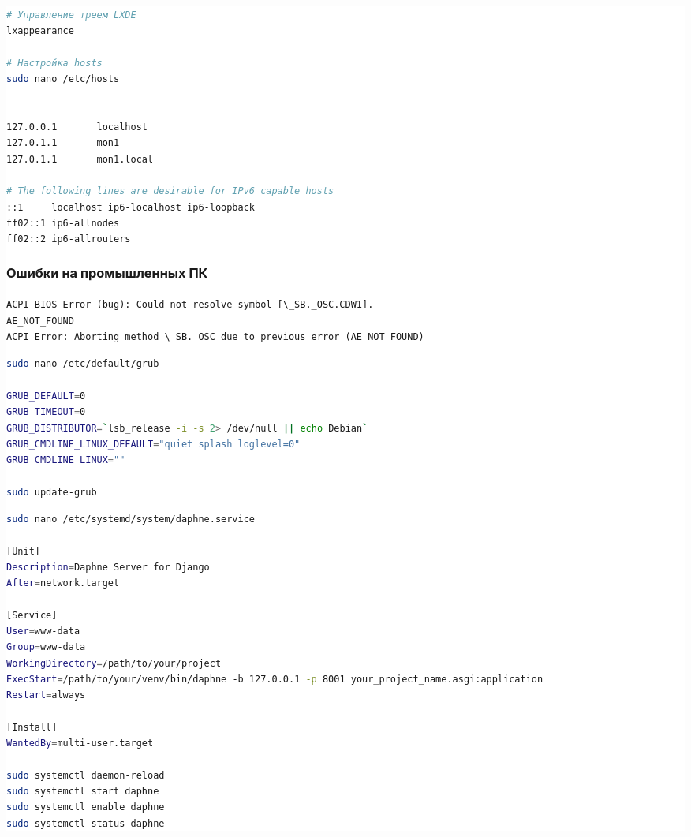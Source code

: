 ```bash
# Управление треем LXDE
lxappearance

# Настройка hosts
sudo nano /etc/hosts


127.0.0.1       localhost
127.0.1.1       mon1
127.0.1.1       mon1.local

# The following lines are desirable for IPv6 capable hosts
::1     localhost ip6-localhost ip6-loopback
ff02::1 ip6-allnodes
ff02::2 ip6-allrouters

```



### Ошибки на промышленных ПК

```log
ACPI BIOS Error (bug): Could not resolve symbol [\_SB._OSC.CDW1].
AE_NOT_FOUND
ACPI Error: Aborting method \_SB._OSC due to previous error (AE_NOT_FOUND)
```

```bash
sudo nano /etc/default/grub

GRUB_DEFAULT=0
GRUB_TIMEOUT=0
GRUB_DISTRIBUTOR=`lsb_release -i -s 2> /dev/null || echo Debian`
GRUB_CMDLINE_LINUX_DEFAULT="quiet splash loglevel=0"
GRUB_CMDLINE_LINUX=""

sudo update-grub
```


```bash
sudo nano /etc/systemd/system/daphne.service

[Unit]
Description=Daphne Server for Django
After=network.target

[Service]
User=www-data
Group=www-data
WorkingDirectory=/path/to/your/project
ExecStart=/path/to/your/venv/bin/daphne -b 127.0.0.1 -p 8001 your_project_name.asgi:application
Restart=always

[Install]
WantedBy=multi-user.target

sudo systemctl daemon-reload
sudo systemctl start daphne
sudo systemctl enable daphne
sudo systemctl status daphne
```
